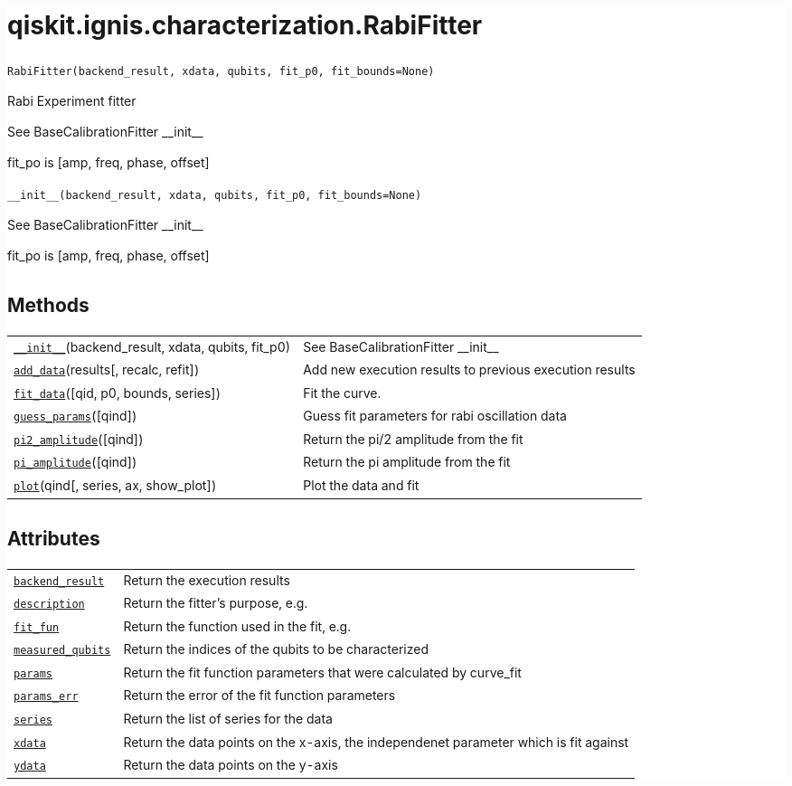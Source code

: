 # qiskit.ignis.characterization.RabiFitter

<span id="undefined" />

`RabiFitter(backend_result, xdata, qubits, fit_p0, fit_bounds=None)`

Rabi Experiment fitter

See BaseCalibrationFitter \_\_init\_\_

fit\_po is \[amp, freq, phase, offset]

<span id="undefined" />

`__init__(backend_result, xdata, qubits, fit_p0, fit_bounds=None)`

See BaseCalibrationFitter \_\_init\_\_

fit\_po is \[amp, freq, phase, offset]

## Methods

|                                                                                                                                                               |                                                         |
| ------------------------------------------------------------------------------------------------------------------------------------------------------------- | ------------------------------------------------------- |
| [`__init__`](#qiskit.ignis.characterization.RabiFitter.__init__ "qiskit.ignis.characterization.RabiFitter.__init__")(backend\_result, xdata, qubits, fit\_p0) | See BaseCalibrationFitter \_\_init\_\_                  |
| [`add_data`](#qiskit.ignis.characterization.RabiFitter.add_data "qiskit.ignis.characterization.RabiFitter.add_data")(results\[, recalc, refit])               | Add new execution results to previous execution results |
| [`fit_data`](#qiskit.ignis.characterization.RabiFitter.fit_data "qiskit.ignis.characterization.RabiFitter.fit_data")(\[qid, p0, bounds, series])              | Fit the curve.                                          |
| [`guess_params`](#qiskit.ignis.characterization.RabiFitter.guess_params "qiskit.ignis.characterization.RabiFitter.guess_params")(\[qind])                     | Guess fit parameters for rabi oscillation data          |
| [`pi2_amplitude`](#qiskit.ignis.characterization.RabiFitter.pi2_amplitude "qiskit.ignis.characterization.RabiFitter.pi2_amplitude")(\[qind])                  | Return the pi/2 amplitude from the fit                  |
| [`pi_amplitude`](#qiskit.ignis.characterization.RabiFitter.pi_amplitude "qiskit.ignis.characterization.RabiFitter.pi_amplitude")(\[qind])                     | Return the pi amplitude from the fit                    |
| [`plot`](#qiskit.ignis.characterization.RabiFitter.plot "qiskit.ignis.characterization.RabiFitter.plot")(qind\[, series, ax, show\_plot])                     | Plot the data and fit                                   |

## Attributes

|                                                                                                                                           |                                                                                       |
| ----------------------------------------------------------------------------------------------------------------------------------------- | ------------------------------------------------------------------------------------- |
| [`backend_result`](#qiskit.ignis.characterization.RabiFitter.backend_result "qiskit.ignis.characterization.RabiFitter.backend_result")    | Return the execution results                                                          |
| [`description`](#qiskit.ignis.characterization.RabiFitter.description "qiskit.ignis.characterization.RabiFitter.description")             | Return the fitter’s purpose, e.g.                                                     |
| [`fit_fun`](#qiskit.ignis.characterization.RabiFitter.fit_fun "qiskit.ignis.characterization.RabiFitter.fit_fun")                         | Return the function used in the fit, e.g.                                             |
| [`measured_qubits`](#qiskit.ignis.characterization.RabiFitter.measured_qubits "qiskit.ignis.characterization.RabiFitter.measured_qubits") | Return the indices of the qubits to be characterized                                  |
| [`params`](#qiskit.ignis.characterization.RabiFitter.params "qiskit.ignis.characterization.RabiFitter.params")                            | Return the fit function parameters that were calculated by curve\_fit                 |
| [`params_err`](#qiskit.ignis.characterization.RabiFitter.params_err "qiskit.ignis.characterization.RabiFitter.params_err")                | Return the error of the fit function parameters                                       |
| [`series`](#qiskit.ignis.characterization.RabiFitter.series "qiskit.ignis.characterization.RabiFitter.series")                            | Return the list of series for the data                                                |
| [`xdata`](#qiskit.ignis.characterization.RabiFitter.xdata "qiskit.ignis.characterization.RabiFitter.xdata")                               | Return the data points on the x-axis, the independenet parameter which is fit against |
| [`ydata`](#qiskit.ignis.characterization.RabiFitter.ydata "qiskit.ignis.characterization.RabiFitter.ydata")                               | Return the data points on the y-axis                                                  |
